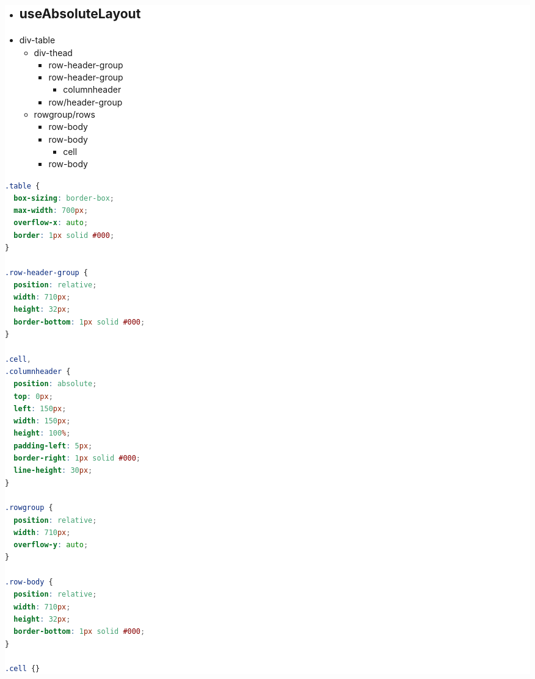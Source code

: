 - ## useAbsoluteLayout
- div-table
  - div-thead
    - row-header-group
    - row-header-group
      - columnheader
    - row/header-group
  - rowgroup/rows
    - row-body
    - row-body
      - cell
    - row-body

```CSS
.table {
  box-sizing: border-box;
  max-width: 700px;
  overflow-x: auto;
  border: 1px solid #000;
}

.row-header-group {
  position: relative;
  width: 710px;
  height: 32px;
  border-bottom: 1px solid #000;
}

.cell,
.columnheader {
  position: absolute;
  top: 0px;
  left: 150px;
  width: 150px;
  height: 100%;
  padding-left: 5px;
  border-right: 1px solid #000;
  line-height: 30px;
}

.rowgroup {
  position: relative;
  width: 710px;
  overflow-y: auto;
}

.row-body {
  position: relative;
  width: 710px;
  height: 32px;
  border-bottom: 1px solid #000;
}

.cell {}
```
